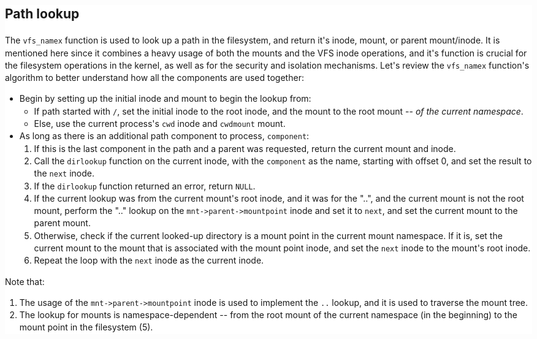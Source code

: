 ## Path lookup
The `vfs_namex` function is used to look up a path in the filesystem, and return it's inode, mount, or parent mount/inode. It is mentioned here since it combines a heavy usage of both the mounts and the VFS inode operations, and it's function is crucial for the filesystem operations in the kernel, as well as for the security and isolation mechanisms.
Let's review the `vfs_namex` function's algorithm to better understand how all the components are used together:

- Begin by setting up the initial inode and mount to begin the lookup from:
    - If path started with `/`, set the initial inode to the root inode, and the mount to the root mount -- _of the current namespace_.
    - Else, use the current process's `cwd` inode and `cwdmount` mount.
- As long as there is an additional path component to process, `component`:
    1. If this is the last component in the path and a parent was requested, return the current mount and inode.
    2. Call the `dirlookup` function on the current inode, with the `component` as the name, starting with offset 0, and set the result to the `next` inode.
    3. If the `dirlookup` function returned an error, return `NULL`.
    4. If the current lookup was from the current mount's root inode, and it was for the "..", and the current mount is not the root mount, perform the ".." lookup on the `mnt->parent->mountpoint` inode and set it to `next`, and set the current mount to the parent mount.
    5. Otherwise, check if the current looked-up directory is a mount point in the current mount namespace. If it is, set the current mount to the mount that is associated with the mount point inode, and set the `next` inode to the mount's root inode.
    6. Repeat the loop with the `next` inode as the current inode.

Note that:
1. The usage of the `mnt->parent->mountpoint` inode is used to implement the `..` lookup, and it is used to traverse the mount tree.
2. The lookup for mounts is namespace-dependent -- from the root mount of the current namespace (in the beginning) to the mount point in the filesystem (5).
